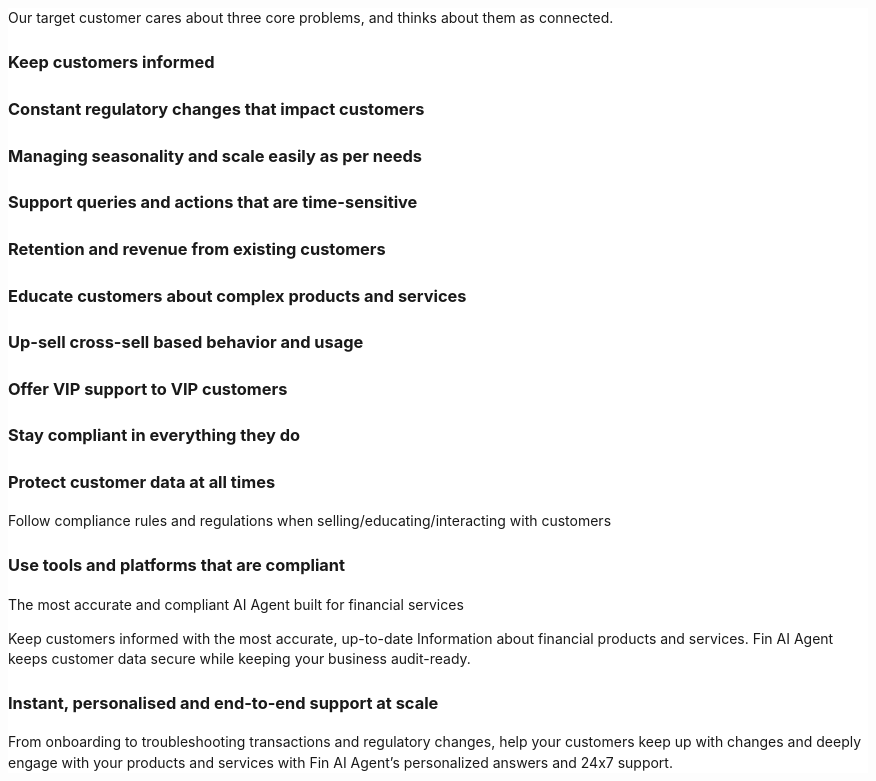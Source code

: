 
Our target customer cares about three core problems, and thinks about them as connected.


### Keep customers informed



### Constant regulatory changes that impact customers



### Managing seasonality and scale easily as per needs



### Support queries and actions that are time-sensitive



### Retention and revenue from existing customers



### Educate customers about complex products and services



### Up-sell cross-sell based behavior and usage



### Offer VIP support to VIP customers



### Stay compliant in everything they do



### Protect customer data at all times


Follow compliance rules and regulations when selling/educating/interacting with customers


### Use tools and platforms that are compliant


The most accurate and compliant AI Agent built for financial services

Keep customers informed with the most accurate, up-to-date Information about financial products and services. Fin AI Agent keeps customer data secure while keeping your business audit-ready.


### Instant, personalised and end-to-end support at scale


From onboarding to troubleshooting transactions and regulatory changes, help your customers keep up with changes and deeply engage with your products and services with Fin AI Agent’s personalized answers and 24x7 support.
